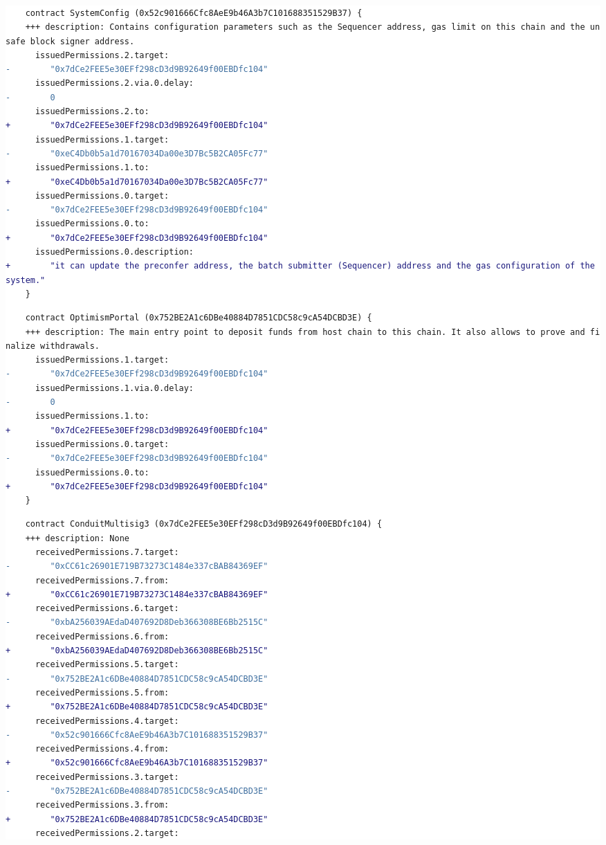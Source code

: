 ```diff
    contract SystemConfig (0x52c901666Cfc8AeE9b46A3b7C101688351529B37) {
    +++ description: Contains configuration parameters such as the Sequencer address, gas limit on this chain and the unsafe block signer address.
      issuedPermissions.2.target:
-        "0x7dCe2FEE5e30EFf298cD3d9B92649f00EBDfc104"
      issuedPermissions.2.via.0.delay:
-        0
      issuedPermissions.2.to:
+        "0x7dCe2FEE5e30EFf298cD3d9B92649f00EBDfc104"
      issuedPermissions.1.target:
-        "0xeC4Db0b5a1d70167034Da00e3D7Bc5B2CA05Fc77"
      issuedPermissions.1.to:
+        "0xeC4Db0b5a1d70167034Da00e3D7Bc5B2CA05Fc77"
      issuedPermissions.0.target:
-        "0x7dCe2FEE5e30EFf298cD3d9B92649f00EBDfc104"
      issuedPermissions.0.to:
+        "0x7dCe2FEE5e30EFf298cD3d9B92649f00EBDfc104"
      issuedPermissions.0.description:
+        "it can update the preconfer address, the batch submitter (Sequencer) address and the gas configuration of the system."
    }
```

```diff
    contract OptimismPortal (0x752BE2A1c6DBe40884D7851CDC58c9cA54DCBD3E) {
    +++ description: The main entry point to deposit funds from host chain to this chain. It also allows to prove and finalize withdrawals.
      issuedPermissions.1.target:
-        "0x7dCe2FEE5e30EFf298cD3d9B92649f00EBDfc104"
      issuedPermissions.1.via.0.delay:
-        0
      issuedPermissions.1.to:
+        "0x7dCe2FEE5e30EFf298cD3d9B92649f00EBDfc104"
      issuedPermissions.0.target:
-        "0x7dCe2FEE5e30EFf298cD3d9B92649f00EBDfc104"
      issuedPermissions.0.to:
+        "0x7dCe2FEE5e30EFf298cD3d9B92649f00EBDfc104"
    }
```

```diff
    contract ConduitMultisig3 (0x7dCe2FEE5e30EFf298cD3d9B92649f00EBDfc104) {
    +++ description: None
      receivedPermissions.7.target:
-        "0xCC61c26901E719B73273C1484e337cBAB84369EF"
      receivedPermissions.7.from:
+        "0xCC61c26901E719B73273C1484e337cBAB84369EF"
      receivedPermissions.6.target:
-        "0xbA256039AEdaD407692D8Deb366308BE6Bb2515C"
      receivedPermissions.6.from:
+        "0xbA256039AEdaD407692D8Deb366308BE6Bb2515C"
      receivedPermissions.5.target:
-        "0x752BE2A1c6DBe40884D7851CDC58c9cA54DCBD3E"
      receivedPermissions.5.from:
+        "0x752BE2A1c6DBe40884D7851CDC58c9cA54DCBD3E"
      receivedPermissions.4.target:
-        "0x52c901666Cfc8AeE9b46A3b7C101688351529B37"
      receivedPermissions.4.from:
+        "0x52c901666Cfc8AeE9b46A3b7C101688351529B37"
      receivedPermissions.3.target:
-        "0x752BE2A1c6DBe40884D7851CDC58c9cA54DCBD3E"
      receivedPermissions.3.from:
+        "0x752BE2A1c6DBe40884D7851CDC58c9cA54DCBD3E"
      receivedPermissions.2.target:
```